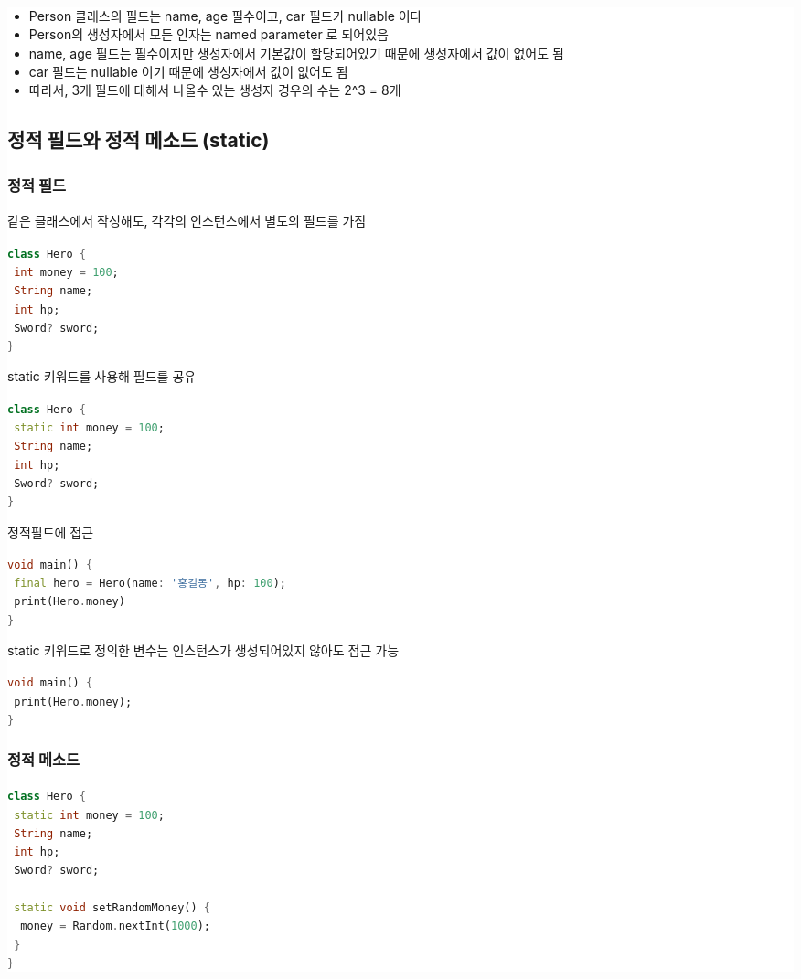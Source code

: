 - Person 클래스의 필드는 name, age 필수이고, car 필드가 nullable 이다  
- Person의 생성자에서 모든 인자는 named parameter 로 되어있음  
- name, age 필드는 필수이지만 생성자에서 기본값이 할당되어있기 때문에 생성자에서 값이 없어도 됨  
- car 필드는 nullable 이기 때문에 생성자에서 값이 없어도 됨  
- 따라서, 3개 필드에 대해서 나올수 있는 생성자 경우의 수는 2^3 = 8개

## 정적 필드와 정적 메소드 (static)

### 정적 필드

같은 클래스에서 작성해도, 각각의 인스턴스에서 별도의 필드를 가짐

```dart
class Hero {
 int money = 100;
 String name;
 int hp;
 Sword? sword;
}
```

static 키워드를 사용해 필드를 공유

```dart
class Hero {
 static int money = 100;
 String name;
 int hp;
 Sword? sword;
}
```

정적필드에 접근

```dart
void main() {
 final hero = Hero(name: '홍길동', hp: 100);
 print(Hero.money)
}
```

static 키워드로 정의한 변수는 인스턴스가 생성되어있지 않아도 접근 가능

```dart
void main() {
 print(Hero.money); 
}
```

### 정적 메소드

```dart
class Hero {
 static int money = 100;
 String name;
 int hp;
 Sword? sword;

 static void setRandomMoney() {
  money = Random.nextInt(1000);
 }
}
```
